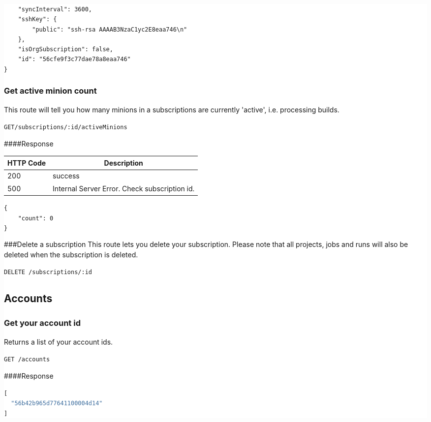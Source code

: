 ```
    "syncInterval": 3600,
    "sshKey": {
        "public": "ssh-rsa AAAAB3NzaC1yc2E8eaa746\n"
    },
    "isOrgSubscription": false,
    "id": "56cfe9f3c77dae78a8eaa746"
}

```
### Get active minion count
This route will tell you how many minions in a subscriptions are currently 'active', i.e. processing builds.

```
GET/subscriptions/:id/activeMinions
```

####Response

|HTTP Code      |    Description     |
|---------------|--------------------|
|200|success|
|500|Internal Server Error. Check subscription id.|

```
{
    "count": 0
}
```

###Delete a subscription
This route lets you delete your subscription. Please note that all projects, jobs and runs will also be deleted when the subscription is deleted.

```
DELETE /subscriptions/:id
```


## Accounts

### Get your account id

Returns a list of your account ids.

```
GET /accounts
```

####Response

```javascript
[
  "56b42b965d77641100004d14"
]
```
